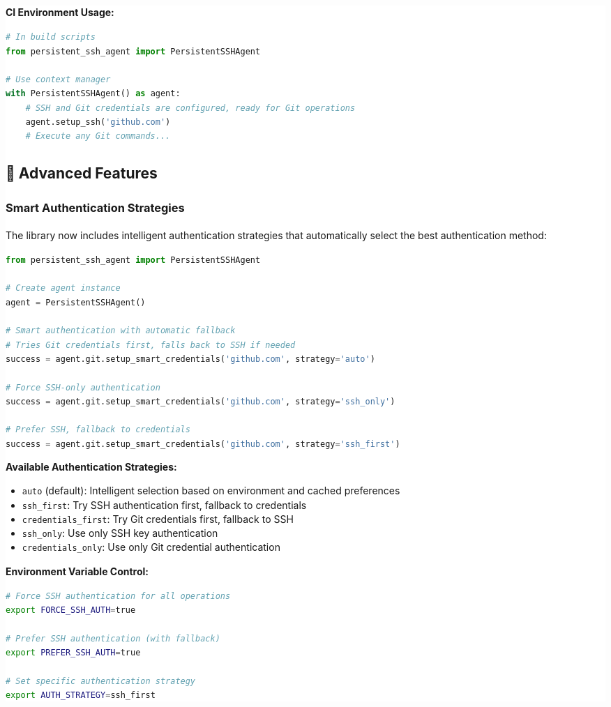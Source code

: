 **CI Environment Usage:**

```python
# In build scripts
from persistent_ssh_agent import PersistentSSHAgent

# Use context manager
with PersistentSSHAgent() as agent:
    # SSH and Git credentials are configured, ready for Git operations
    agent.setup_ssh('github.com')
    # Execute any Git commands...
```

## 🌟 Advanced Features

### Smart Authentication Strategies

The library now includes intelligent authentication strategies that automatically select the best authentication method:

```python
from persistent_ssh_agent import PersistentSSHAgent

# Create agent instance
agent = PersistentSSHAgent()

# Smart authentication with automatic fallback
# Tries Git credentials first, falls back to SSH if needed
success = agent.git.setup_smart_credentials('github.com', strategy='auto')

# Force SSH-only authentication
success = agent.git.setup_smart_credentials('github.com', strategy='ssh_only')

# Prefer SSH, fallback to credentials
success = agent.git.setup_smart_credentials('github.com', strategy='ssh_first')
```

**Available Authentication Strategies:**

- `auto` (default): Intelligent selection based on environment and cached preferences
- `ssh_first`: Try SSH authentication first, fallback to credentials
- `credentials_first`: Try Git credentials first, fallback to SSH
- `ssh_only`: Use only SSH key authentication
- `credentials_only`: Use only Git credential authentication

**Environment Variable Control:**

```bash
# Force SSH authentication for all operations
export FORCE_SSH_AUTH=true

# Prefer SSH authentication (with fallback)
export PREFER_SSH_AUTH=true

# Set specific authentication strategy
export AUTH_STRATEGY=ssh_first
```
